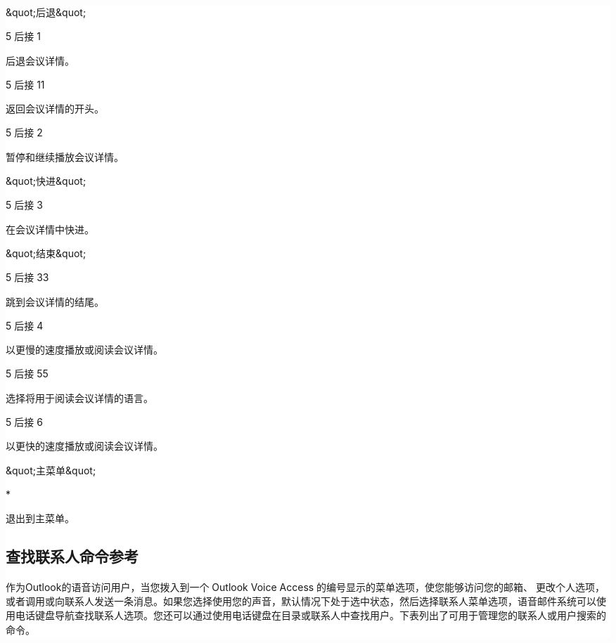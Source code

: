 <td><p>&amp;quot;后退&amp;quot;</p></td>
<td><p>5 后接 1</p></td>
<td><p>后退会议详情。</p></td>
</tr>
<tr class="even">
<td><p></p></td>
<td><p>5 后接 11</p></td>
<td><p>返回会议详情的开头。</p></td>
</tr>
<tr class="odd">
<td><p></p></td>
<td><p>5 后接 2</p></td>
<td><p>暂停和继续播放会议详情。</p></td>
</tr>
<tr class="even">
<td><p>&amp;quot;快进&amp;quot;</p></td>
<td><p>5 后接 3</p></td>
<td><p>在会议详情中快进。</p></td>
</tr>
<tr class="odd">
<td><p>&amp;quot;结束&amp;quot;</p></td>
<td><p>5 后接 33</p></td>
<td><p>跳到会议详情的结尾。</p></td>
</tr>
<tr class="even">
<td><p></p></td>
<td><p>5 后接 4</p></td>
<td><p>以更慢的速度播放或阅读会议详情。</p></td>
</tr>
<tr class="odd">
<td><p></p></td>
<td><p>5 后接 55</p></td>
<td><p>选择将用于阅读会议详情的语言。</p></td>
</tr>
<tr class="even">
<td><p></p></td>
<td><p>5 后接 6</p></td>
<td><p>以更快的速度播放或阅读会议详情。</p></td>
</tr>
<tr class="odd">
<td><p>&amp;quot;主菜单&amp;quot;</p></td>
<td><p>*</p></td>
<td><p>退出到主菜单。</p></td>
</tr>
</tbody>
</table>


## 查找联系人命令参考

作为Outlook的语音访问用户，当您拨入到一个 Outlook Voice Access 的编号显示的菜单选项，使您能够访问您的邮箱、 更改个人选项，或者调用或向联系人发送一条消息。如果您选择使用您的声音，默认情况下处于选中状态，然后选择联系人菜单选项，语音邮件系统可以使用电话键盘导航查找联系人选项。您还可以通过使用电话键盘在目录或联系人中查找用户。下表列出了可用于管理您的联系人或用户搜索的命令。
